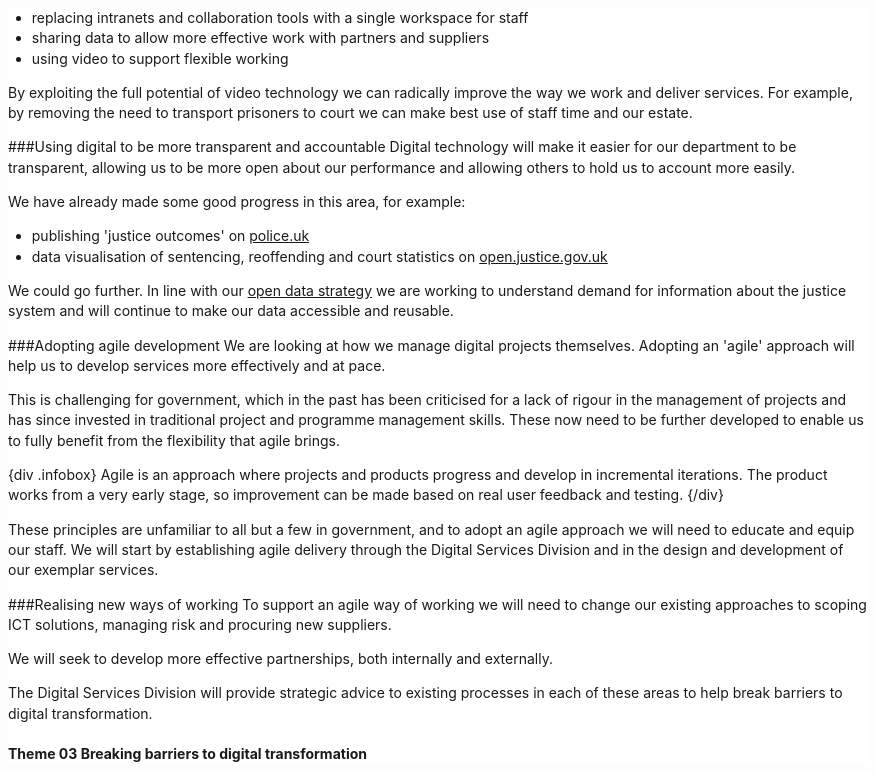 
- replacing intranets and collaboration tools with a single workspace for staff 
- sharing data to allow more effective work with partners and suppliers
- using video to support flexible working

By exploiting the full potential of video technology we can radically improve the way we work and deliver services. For example, by removing the need to transport prisoners to court we can make best use of staff time and our estate.

###Using digital to be more transparent and accountable
Digital technology will make it easier for our department to be transparent, allowing us to be more open about our performance and allowing others to hold us to account more easily.

We have already made some good progress in this area, for example:


- publishing 'justice outcomes' on [police.uk](http://www.police.uk/)
- data visualisation of sentencing, reoffending and court statistics on [open.justice.gov.uk](http://open.justice.gov.uk/)

We could go further. In line with our [open data strategy](http://www.data.gov.uk/library/moj-open-data-strategy) we are working to understand demand for information about the justice system and will continue to make our data accessible and reusable.

###Adopting agile development
We are looking at how we manage digital projects themselves. Adopting an 'agile' approach will help us to develop services more effectively and at pace.

This is challenging for government, which in the past has been criticised for a lack of rigour in the management of projects and has since invested in traditional project and programme management skills. These now need to be further developed to enable us to fully benefit from the flexibility that agile brings.

{div .infobox}
<span>Agile</span> is an approach where projects and products progress and develop in incremental iterations. The product works from a very early stage, so improvement can be made based on real user feedback and testing.
{/div}

These principles are unfamiliar to all but a few in government, and to adopt an agile approach we will need to educate and equip our staff. We will start by establishing agile delivery through the Digital Services Division and in the design and development of our exemplar services.

###Realising new ways of working
To support an agile way of working we will need to change our existing approaches to scoping ICT solutions, managing risk and procuring new suppliers.

We will seek to develop more effective partnerships, both internally and externally.

The Digital Services Division will provide strategic advice to existing processes in each of these areas to help break barriers to digital transformation.

<h4 id="theme-03-breaking-barriers-to-digital-transformation" class="section-title">

<span id="undefined-sticky-wrapper" class="sticky-wrapper">

<span class="title-index">Theme 03<span class="title-text"> Breaking barriers to digital transformation</span>
</span>
